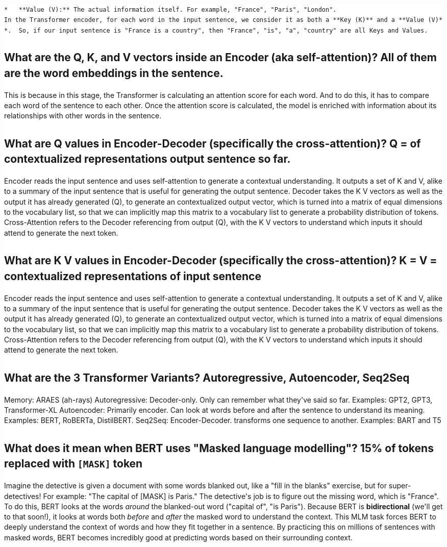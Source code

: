     *   **Value (V):** The actual information itself. For example, "France", "Paris", "London".
    In the Transformer encoder, for each word in the input sentence, we consider it as both a **Key (K)** and a **Value (V)**.  So, if our input sentence is "France is a country", then "France", "is", "a", "country" are all Keys and Values.

What are the Q, K, and V vectors inside an Encoder (aka self-attention)?
All of them are the word embeddings in the sentence.
---
This is because in this stage, the Transformer is calculating an attention score for each word. And to do this, it has to compare each word of the sentence to each other.
Once the attention score is calculated, the model is enriched with information about its relationships with other words in the sentence.

What are Q values in Encoder-Decoder (specifically the cross-attention)?
Q = of contextualized representations output sentence so far. 
---
Encoder reads the input sentence and uses self-attention to generate a contextual understanding. It outputs a set of K and V, alike to a summary of the input sentence that is useful for generating the output sentence.
Decoder takes the K V vectors as well as the output it has already generated (Q), to generate an contextualized output vector, which is turned into a matrix of equal dimensions to the vocabulary list, so that we can implicitly map this matrix to a vocabulary list to generate a probability distribution of tokens.
Cross-Attention refers to the Decoder referencing from output (Q), with the K V vectors to understand which inputs it should attend to generate the next token.

What are K V values in Encoder-Decoder (specifically the cross-attention)?
K = V = contextualized representations of input sentence
---
Encoder reads the input sentence and uses self-attention to generate a contextual understanding. It outputs a set of K and V, alike to a summary of the input sentence that is useful for generating the output sentence.
Decoder takes the K V vectors as well as the output it has already generated (Q), to generate an contextualized output vector, which is turned into a matrix of equal dimensions to the vocabulary list, so that we can implicitly map this matrix to a vocabulary list to generate a probability distribution of tokens.
Cross-Attention refers to the Decoder referencing from output (Q), with the K V vectors to understand which inputs it should attend to generate the next token.

What are the 3 Transformer Variants?
Autoregressive, Autoencoder, Seq2Seq
---
Memory: ARAES (ah-rays)
Autoregressive: Decoder-only. Only can remember what they've said so far. Examples: GPT2, GPT3, Transformer-XL
Autoencoder: Primarily encoder. Can look at words before and after the sentence to understand its meaning. Examples: BERT, RoBERTa, DistilBERT.
Seq2Seq: Encoder-Decoder. transforms one sequence to another. Examples: BART and T5

What does it mean when BERT uses "Masked language modelling"?
15% of tokens replaced with `[MASK]` token
---
Imagine the detective is given a document with some words blanked out, like a "fill in the blanks" exercise, but for super-detectives!  For example:
"The capital of \[MASK] is Paris."
The detective's job is to figure out the missing word, which is "France".  To do this, BERT looks at the words *around* the blanked-out word ("capital of", "is Paris").  Because BERT is **bidirectional** (we'll get to that soon!), it looks at words both *before* and *after* the masked word to understand the context.
This MLM task forces BERT to deeply understand the context of words and how they fit together in a sentence.  By practicing this on millions of sentences with masked words, BERT becomes incredibly good at predicting words based on their surrounding context.
